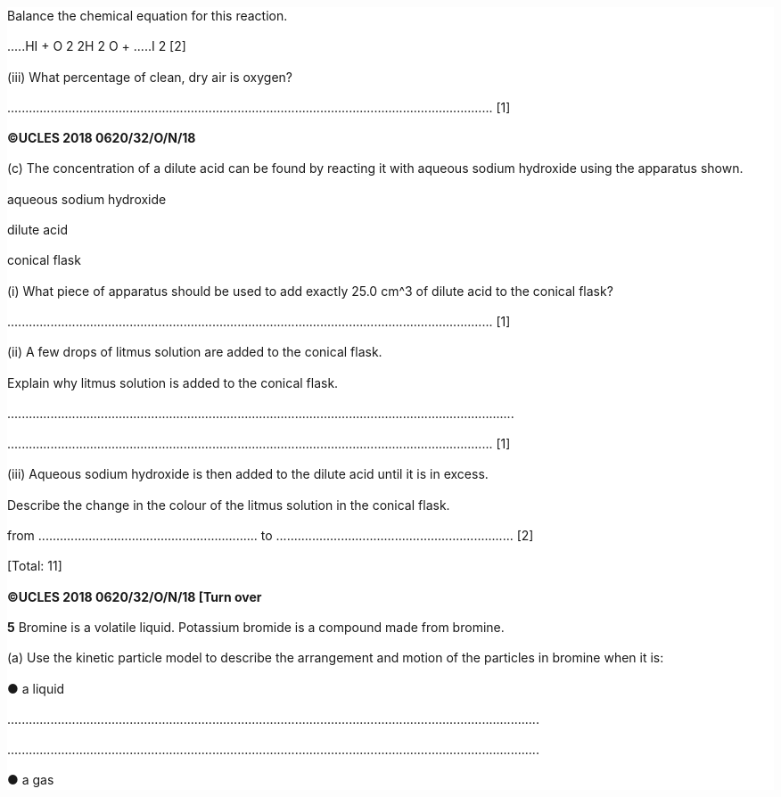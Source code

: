 Balance the chemical equation for this reaction. 

 .....HI + O 2 2H 2 O + .....I 2 [2] 

 (iii) What percentage of clean, dry air is oxygen? 

 ....................................................................................................................................... [1] 


**©UCLES 2018 0620/32/O/N/18** 

 (c) The concentration of a dilute acid can be found by reacting it with aqueous sodium hydroxide using the apparatus shown. 

 aqueous sodium hydroxide 

 dilute acid 

 conical flask 

 (i) What piece of apparatus should be used to add exactly 25.0 cm^3 of dilute acid to the conical flask? 

 ....................................................................................................................................... [1] 

 (ii) A few drops of litmus solution are added to the conical flask. 

 Explain why litmus solution is added to the conical flask. 

 ............................................................................................................................................. 

 ....................................................................................................................................... [1] 

 (iii) Aqueous sodium hydroxide is then added to the dilute acid until it is in excess. 

 Describe the change in the colour of the litmus solution in the conical flask. 

 from ............................................................. to .................................................................. [2] 

 [Total: 11] 


**©UCLES 2018 0620/32/O/N/18 [Turn over** 

**5** Bromine is a volatile liquid. Potassium bromide is a compound made from bromine. 

 (a) Use the kinetic particle model to describe the arrangement and motion of the particles in bromine when it is: 

 ● a liquid 

 .................................................................................................................................................... 

 .................................................................................................................................................... 

 ● a gas 
